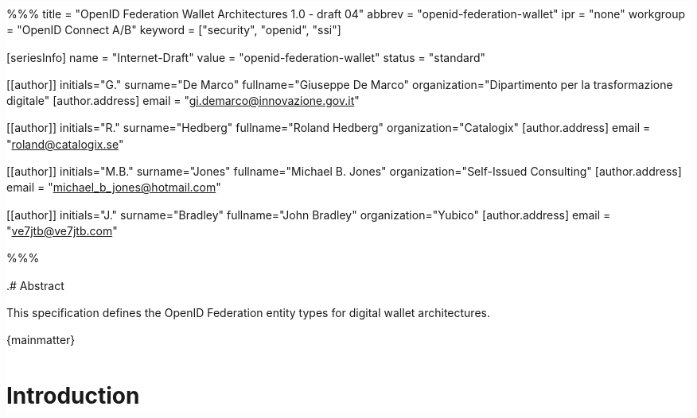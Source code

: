 %%%
title = "OpenID Federation Wallet Architectures 1.0 - draft 04"
abbrev = "openid-federation-wallet"
ipr = "none"
workgroup = "OpenID Connect A/B"
keyword = ["security", "openid", "ssi"]

[seriesInfo]
name = "Internet-Draft"
value = "openid-federation-wallet"
status = "standard"

[[author]]
initials="G."
surname="De Marco"
fullname="Giuseppe De Marco"
organization="Dipartimento per la trasformazione digitale"
    [author.address]
    email = "gi.demarco@innovazione.gov.it"

[[author]]
initials="R."
surname="Hedberg"
fullname="Roland Hedberg"
organization="Catalogix"
    [author.address]
    email = "roland@catalogix.se"

[[author]]
initials="M.B."
surname="Jones"
fullname="Michael B. Jones"
organization="Self-Issued Consulting"
    [author.address]
    email = "michael_b_jones@hotmail.com"

[[author]]
initials="J."
surname="Bradley"
fullname="John Bradley"
organization="Yubico"
    [author.address]
    email = "ve7jtb@ve7jtb.com"

%%%

.# Abstract

This specification defines the OpenID Federation entity types for
digital wallet architectures.

{mainmatter}

# Introduction
